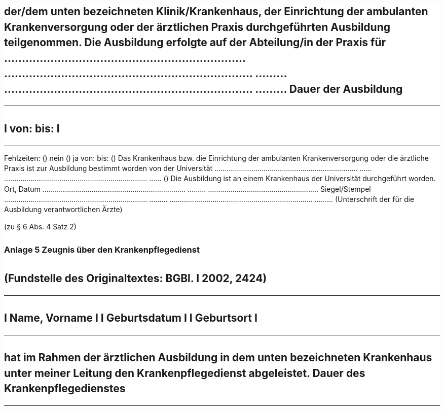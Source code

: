 der/dem
unten bezeichneten Klinik/Krankenhaus, der Einrichtung der ambulanten
Krankenversorgung oder der ärztlichen Praxis durchgeführten Ausbildung
teilgenommen. Die Ausbildung erfolgte auf der Abteilung/in der
Praxis für
....................................................................
......................................................................
.........
......................................................................
.........
Dauer der Ausbildung
----------------------------------------------------------------------
---------
I von:                          bis:
I
----------------------------------------------------------------------
---------
Fehlzeiten:
() nein
() ja   von:                    bis:
() Das Krankenhaus bzw. die Einrichtung der ambulanten
Krankenversorgung oder
die ärztliche Praxis ist zur Ausbildung bestimmt worden von der
Universität
......................................................................
......
......................................................................
......
() Die Ausbildung ist an einem Krankenhaus der Universität
durchgeführt
worden.
Ort, Datum
......................................................................
.........
......................................................  Siegel/Stempel
......................................................................
.........
......................................................................
.........
(Unterschrift der für die Ausbildung verantwortlichen Ärzte)

(zu § 6 Abs. 4 Satz 2)

### Anlage 5 Zeugnis über den Krankenpflegedienst

(Fundstelle des Originaltextes: BGBl. I 2002, 2424)
----------------------------------------------------------------------
---------
I Name, Vorname
I
I Geburtsdatum
I
I Geburtsort
I
----------------------------------------------------------------------
---------
hat im Rahmen der ärztlichen Ausbildung in dem unten bezeichneten
Krankenhaus
unter meiner Leitung den Krankenpflegedienst abgeleistet.
Dauer des Krankenpflegedienstes
----------------------------------------------------------------------
---------